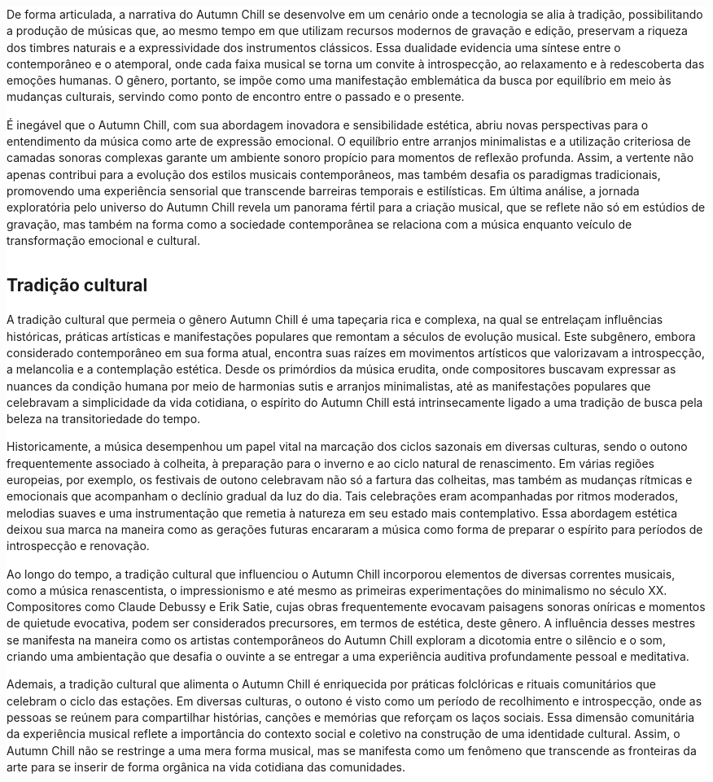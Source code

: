 De forma articulada, a narrativa do Autumn Chill se desenvolve em um cenário onde a tecnologia se alia à tradição, possibilitando a produção de músicas que, ao mesmo tempo em que utilizam recursos modernos de gravação e edição, preservam a riqueza dos timbres naturais e a expressividade dos instrumentos clássicos. Essa dualidade evidencia uma síntese entre o contemporâneo e o atemporal, onde cada faixa musical se torna um convite à introspecção, ao relaxamento e à redescoberta das emoções humanas. O gênero, portanto, se impõe como uma manifestação emblemática da busca por equilíbrio em meio às mudanças culturais, servindo como ponto de encontro entre o passado e o presente.

É inegável que o Autumn Chill, com sua abordagem inovadora e sensibilidade estética, abriu novas perspectivas para o entendimento da música como arte de expressão emocional. O equilíbrio entre arranjos minimalistas e a utilização criteriosa de camadas sonoras complexas garante um ambiente sonoro propício para momentos de reflexão profunda. Assim, a vertente não apenas contribui para a evolução dos estilos musicais contemporâneos, mas também desafia os paradigmas tradicionais, promovendo uma experiência sensorial que transcende barreiras temporais e estilísticas. Em última análise, a jornada exploratória pelo universo do Autumn Chill revela um panorama fértil para a criação musical, que se reflete não só em estúdios de gravação, mas também na forma como a sociedade contemporânea se relaciona com a música enquanto veículo de transformação emocional e cultural.


## Tradição cultural

A tradição cultural que permeia o gênero Autumn Chill é uma tapeçaria rica e complexa, na qual se entrelaçam influências históricas, práticas artísticas e manifestações populares que remontam a séculos de evolução musical. Este subgênero, embora considerado contemporâneo em sua forma atual, encontra suas raízes em movimentos artísticos que valorizavam a introspecção, a melancolia e a contemplação estética. Desde os primórdios da música erudita, onde compositores buscavam expressar as nuances da condição humana por meio de harmonias sutis e arranjos minimalistas, até as manifestações populares que celebravam a simplicidade da vida cotidiana, o espírito do Autumn Chill está intrinsecamente ligado a uma tradição de busca pela beleza na transitoriedade do tempo.

Historicamente, a música desempenhou um papel vital na marcação dos ciclos sazonais em diversas culturas, sendo o outono frequentemente associado à colheita, à preparação para o inverno e ao ciclo natural de renascimento. Em várias regiões europeias, por exemplo, os festivais de outono celebravam não só a fartura das colheitas, mas também as mudanças rítmicas e emocionais que acompanham o declínio gradual da luz do dia. Tais celebrações eram acompanhadas por ritmos moderados, melodias suaves e uma instrumentação que remetia à natureza em seu estado mais contemplativo. Essa abordagem estética deixou sua marca na maneira como as gerações futuras encararam a música como forma de preparar o espírito para períodos de introspecção e renovação.

Ao longo do tempo, a tradição cultural que influenciou o Autumn Chill incorporou elementos de diversas correntes musicais, como a música renascentista, o impressionismo e até mesmo as primeiras experimentações do minimalismo no século XX. Compositores como Claude Debussy e Erik Satie, cujas obras frequentemente evocavam paisagens sonoras oníricas e momentos de quietude evocativa, podem ser considerados precursores, em termos de estética, deste gênero. A influência desses mestres se manifesta na maneira como os artistas contemporâneos do Autumn Chill exploram a dicotomia entre o silêncio e o som, criando uma ambientação que desafia o ouvinte a se entregar a uma experiência auditiva profundamente pessoal e meditativa.

Ademais, a tradição cultural que alimenta o Autumn Chill é enriquecida por práticas folclóricas e rituais comunitários que celebram o ciclo das estações. Em diversas culturas, o outono é visto como um período de recolhimento e introspecção, onde as pessoas se reúnem para compartilhar histórias, canções e memórias que reforçam os laços sociais. Essa dimensão comunitária da experiência musical reflete a importância do contexto social e coletivo na construção de uma identidade cultural. Assim, o Autumn Chill não se restringe a uma mera forma musical, mas se manifesta como um fenômeno que transcende as fronteiras da arte para se inserir de forma orgânica na vida cotidiana das comunidades.
